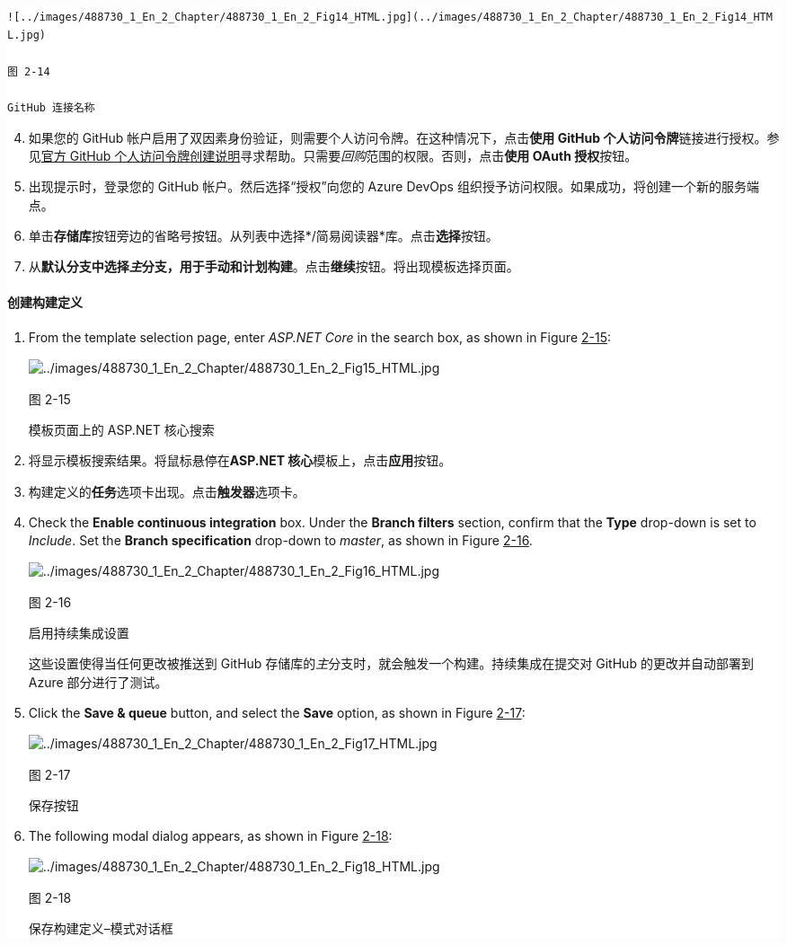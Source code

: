     ![../images/488730_1_En_2_Chapter/488730_1_En_2_Fig14_HTML.jpg](../images/488730_1_En_2_Chapter/488730_1_En_2_Fig14_HTML.jpg)

    图 2-14

    GitHub 连接名称

4.  如果您的 GitHub 帐户启用了双因素身份验证，则需要个人访问令牌。在这种情况下，点击**使用 GitHub 个人访问令牌**链接进行授权。参见[官方 GitHub 个人访问令牌创建说明](https://help.github.com/articles/creating-a-personal-access-token-for-the-command-line/)寻求帮助。只需要*回购*范围的权限。否则，点击**使用 OAuth 授权**按钮。

5.  出现提示时，登录您的 GitHub 帐户。然后选择“授权”向您的 Azure DevOps 组织授予访问权限。如果成功，将创建一个新的服务端点。

6.  单击**存储库**按钮旁边的省略号按钮。从列表中选择*/简易阅读器*库。点击**选择**按钮。

7.  从**默认分支中选择*主*分支，用于手动和计划构建**。点击**继续**按钮。将出现模板选择页面。

#### 创建构建定义

1.  From the template selection page, enter *ASP.NET Core* in the search box, as shown in Figure [2-15](#Fig15):

    ![../images/488730_1_En_2_Chapter/488730_1_En_2_Fig15_HTML.jpg](../images/488730_1_En_2_Chapter/488730_1_En_2_Fig15_HTML.jpg)

    图 2-15

    模板页面上的 ASP.NET 核心搜索

2.  将显示模板搜索结果。将鼠标悬停在**ASP.NET 核心**模板上，点击**应用**按钮。

3.  构建定义的**任务**选项卡出现。点击**触发器**选项卡。

4.  Check the **Enable continuous integration** box. Under the **Branch filters** section, confirm that the **Type** drop-down is set to *Include*. Set the **Branch specification** drop-down to *master*, as shown in Figure [2-16](#Fig16).

    ![../images/488730_1_En_2_Chapter/488730_1_En_2_Fig16_HTML.jpg](../images/488730_1_En_2_Chapter/488730_1_En_2_Fig16_HTML.jpg)

    图 2-16

    启用持续集成设置

    这些设置使得当任何更改被推送到 GitHub 存储库的*主*分支时，就会触发一个构建。持续集成在提交对 GitHub 的更改并自动部署到 Azure 部分进行了测试。

1.  Click the **Save & queue** button, and select the **Save** option, as shown in Figure [2-17](#Fig17):

    ![../images/488730_1_En_2_Chapter/488730_1_En_2_Fig17_HTML.jpg](../images/488730_1_En_2_Chapter/488730_1_En_2_Fig17_HTML.jpg)

    图 2-17

    保存按钮

2.  The following modal dialog appears, as shown in Figure [2-18](#Fig18):

    ![../images/488730_1_En_2_Chapter/488730_1_En_2_Fig18_HTML.jpg](../images/488730_1_En_2_Chapter/488730_1_En_2_Fig18_HTML.jpg)

    图 2-18

    保存构建定义–模式对话框
